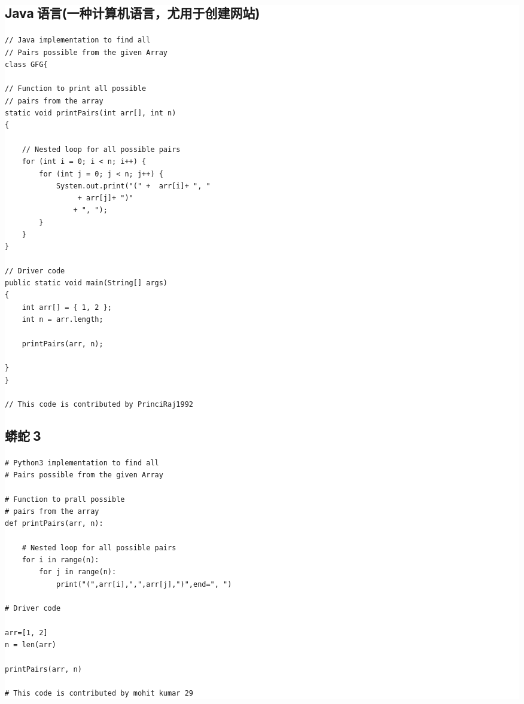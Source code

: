 ## Java 语言(一种计算机语言，尤用于创建网站)

```
// Java implementation to find all
// Pairs possible from the given Array
class GFG{

// Function to print all possible
// pairs from the array
static void printPairs(int arr[], int n)
{

    // Nested loop for all possible pairs
    for (int i = 0; i < n; i++) {
        for (int j = 0; j < n; j++) {
            System.out.print("(" +  arr[i]+ ", "
                 + arr[j]+ ")"
                + ", ");
        }
    }
}

// Driver code
public static void main(String[] args)
{
    int arr[] = { 1, 2 };
    int n = arr.length;

    printPairs(arr, n);

}
}

// This code is contributed by PrinciRaj1992
```

## 蟒蛇 3

```
# Python3 implementation to find all
# Pairs possible from the given Array

# Function to prall possible
# pairs from the array
def printPairs(arr, n):

    # Nested loop for all possible pairs
    for i in range(n):
        for j in range(n):
            print("(",arr[i],",",arr[j],")",end=", ")

# Driver code

arr=[1, 2]
n = len(arr)

printPairs(arr, n)

# This code is contributed by mohit kumar 29
```
